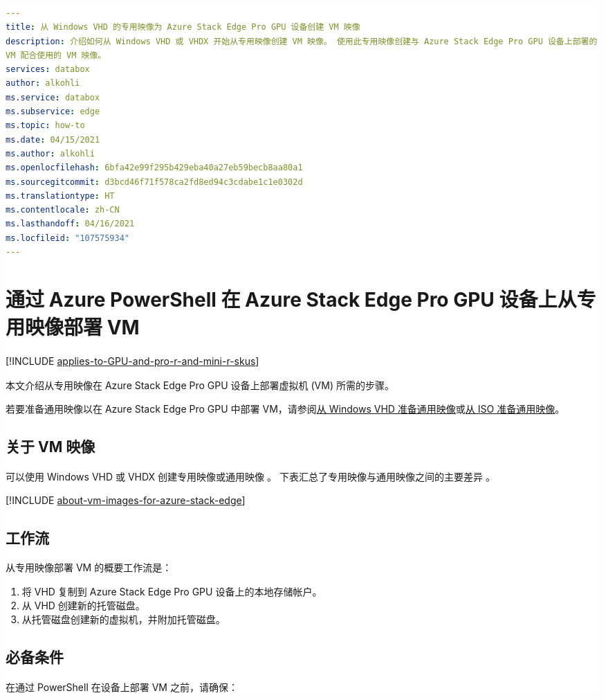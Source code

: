 ```yaml
---
title: 从 Windows VHD 的专用映像为 Azure Stack Edge Pro GPU 设备创建 VM 映像
description: 介绍如何从 Windows VHD 或 VHDX 开始从专用映像创建 VM 映像。 使用此专用映像创建与 Azure Stack Edge Pro GPU 设备上部署的 VM 配合使用的 VM 映像。
services: databox
author: alkohli
ms.service: databox
ms.subservice: edge
ms.topic: how-to
ms.date: 04/15/2021
ms.author: alkohli
ms.openlocfilehash: 6bfa42e99f295b429eba40a27eb59becb8aa80a1
ms.sourcegitcommit: d3bcd46f71f578ca2fd8ed94c3cdabe1c1e0302d
ms.translationtype: HT
ms.contentlocale: zh-CN
ms.lasthandoff: 04/16/2021
ms.locfileid: "107575934"
---
```

# <a name="deploy-a-vm-from-a-specialized-image-on-your-azure-stack-edge-pro-gpu-device-via-azure-powershell"></a>通过 Azure PowerShell 在 Azure Stack Edge Pro GPU 设备上从专用映像部署 VM 

[!INCLUDE [applies-to-GPU-and-pro-r-and-mini-r-skus](../../includes/azure-stack-edge-applies-to-gpu-pro-r-mini-r-sku.md)]

本文介绍从专用映像在 Azure Stack Edge Pro GPU 设备上部署虚拟机 (VM) 所需的步骤。 

若要准备通用映像以在 Azure Stack Edge Pro GPU 中部署 VM，请参阅[从 Windows VHD 准备通用映像](azure-stack-edge-gpu-prepare-windows-vhd-generalized-image.md)或[从 ISO 准备通用映像](azure-stack-edge-gpu-prepare-windows-generalized-image-iso.md)。

## <a name="about-vm-images"></a>关于 VM 映像

可以使用 Windows VHD 或 VHDX 创建专用映像或通用映像 。 下表汇总了专用映像与通用映像之间的主要差异 。

[!INCLUDE [about-vm-images-for-azure-stack-edge](../../includes/azure-stack-edge-about-vm-images.md)]

## <a name="workflow"></a>工作流

从专用映像部署 VM 的概要工作流是：

1. 将 VHD 复制到 Azure Stack Edge Pro GPU 设备上的本地存储帐户。
1. 从 VHD 创建新的托管磁盘。
1. 从托管磁盘创建新的虚拟机，并附加托管磁盘。

## <a name="prerequisites"></a>必备条件

在通过 PowerShell 在设备上部署 VM 之前，请确保：
